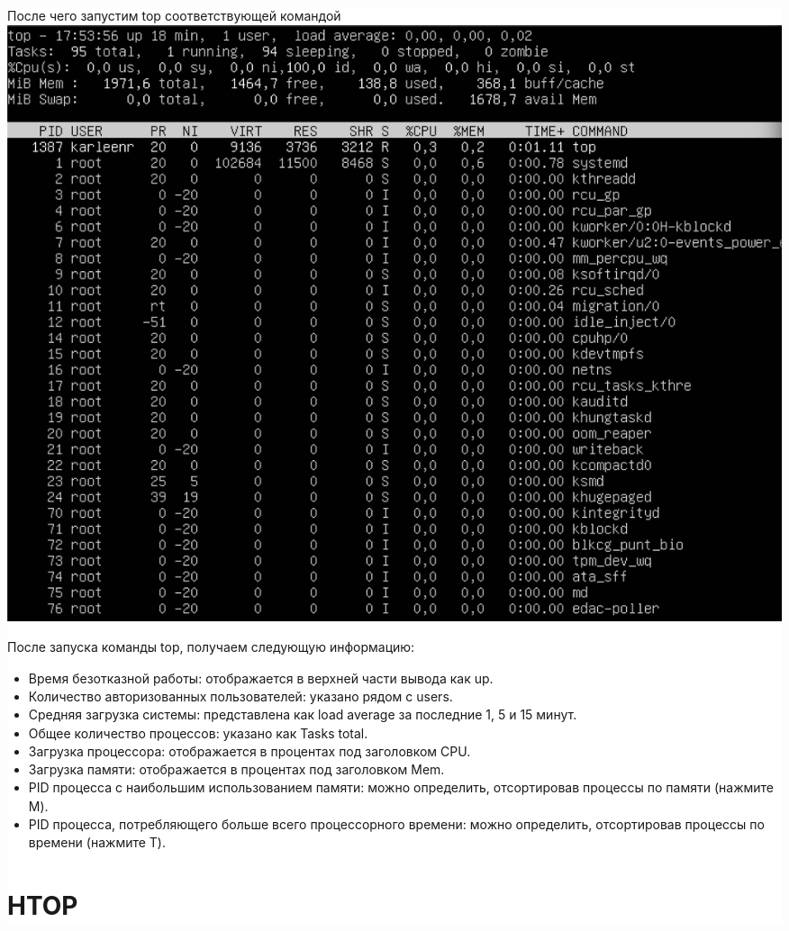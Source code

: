 После чего запустим top соответствующей командой 
![Alt text](screenshots/top.png)

После запуска команды top,  получаем следующую информацию:
- Время безотказной работы: 
отображается в верхней части вывода как up.
- Количество авторизованных пользователей: указано рядом с users.
- Средняя загрузка системы: представлена как load average за последние 1, 5 и 15 минут.
- Общее количество процессов: указано как Tasks total.
- Загрузка процессора: отображается в процентах под заголовком CPU.
- Загрузка памяти: отображается в процентах под заголовком Mem.
- PID процесса с наибольшим использованием памяти: можно определить, отсортировав процессы по памяти (нажмите M).
- PID процесса, потребляющего больше всего процессорного времени: можно определить, отсортировав процессы по времени (нажмите T).

# HTOP
